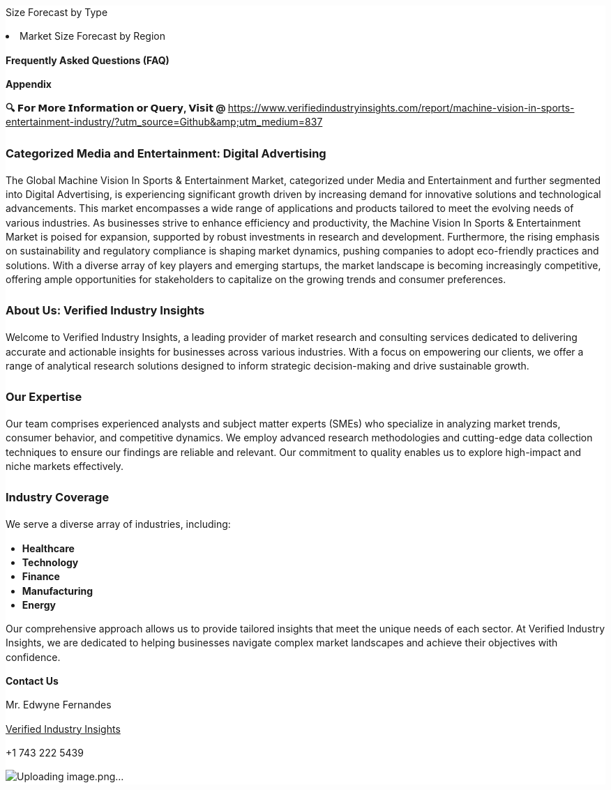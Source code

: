 Size Forecast by Type</li><li>Market Size Forecast by Region</li></ul><p><strong>Frequently Asked Questions (FAQ)</strong></p><p><strong>Appendix<br /></strong></p><p><strong>🔍 𝗙𝗼𝗿 𝗠𝗼𝗿𝗲 𝗜𝗻𝗳𝗼𝗿𝗺𝗮𝘁𝗶𝗼𝗻 𝗼𝗿 𝗤𝘂𝗲𝗿𝘆, 𝗩𝗶𝘀𝗶𝘁 @ </strong><a href="https://www.verifiedindustryinsights.com/report/machine-vision-in-sports-entertainment-industry/?utm_source=Github&amp;utm_medium=837">https://www.verifiedindustryinsights.com/report/machine-vision-in-sports-entertainment-industry/?utm_source=Github&amp;utm_medium=837</a>&nbsp;</p><h3>Categorized Media and Entertainment: Digital Advertising </h3><p>The Global Machine Vision In Sports & Entertainment Market, categorized under Media and Entertainment and further segmented into Digital Advertising, is experiencing significant growth driven by increasing demand for innovative solutions and technological advancements. This market encompasses a wide range of applications and products tailored to meet the evolving needs of various industries. As businesses strive to enhance efficiency and productivity, the Machine Vision In Sports & Entertainment Market is poised for expansion, supported by robust investments in research and development. Furthermore, the rising emphasis on sustainability and regulatory compliance is shaping market dynamics, pushing companies to adopt eco-friendly practices and solutions. With a diverse array of key players and emerging startups, the market landscape is becoming increasingly competitive, offering ample opportunities for stakeholders to capitalize on the growing trends and consumer preferences.</p><h3>About Us: Verified Industry Insights</h3><p>Welcome to Verified Industry Insights, a leading provider of market research and consulting services dedicated to delivering accurate and actionable insights for businesses across various industries. With a focus on empowering our clients, we offer a range of analytical research solutions designed to inform strategic decision-making and drive sustainable growth.</p><h3>Our Expertise</h3><p>Our team comprises experienced analysts and subject matter experts (SMEs) who specialize in analyzing market trends, consumer behavior, and competitive dynamics. We employ advanced research methodologies and cutting-edge data collection techniques to ensure our findings are reliable and relevant. Our commitment to quality enables us to explore high-impact and niche markets effectively.</p><h3>Industry Coverage</h3><p>We serve a diverse array of industries, including:</p><ul><li><strong>Healthcare</strong></li><li><strong>Technology</strong></li><li><strong>Finance</strong></li><li><strong>Manufacturing</strong></li><li><strong>Energy</strong></li></ul><p>Our comprehensive approach allows us to provide tailored insights that meet the unique needs of each sector. At Verified Industry Insights, we are dedicated to helping businesses navigate complex market landscapes and achieve their objectives with confidence.</p><p><strong>Contact Us</strong></p><p>Mr. Edwyne Fernandes</p><p><a href="https://www.verifiedindustryinsights.com/">Verified Industry Insights</a></p><p>+1 743 222 5439</p>
![Uploading image.png…]()
